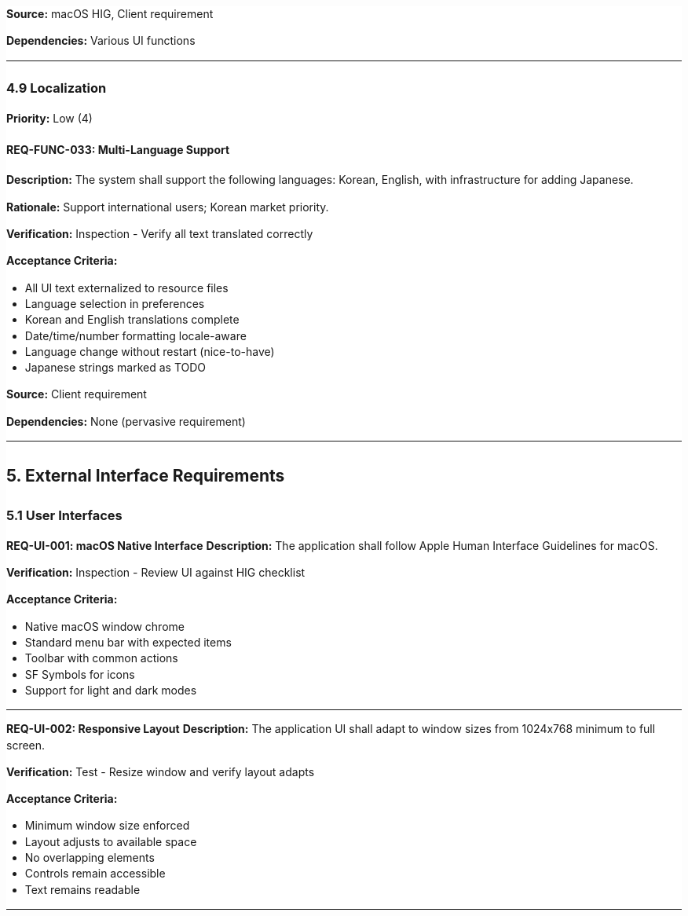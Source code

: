**Source:** macOS HIG, Client requirement

**Dependencies:** Various UI functions

---

### 4.9 Localization

**Priority:** Low (4)

#### REQ-FUNC-033: Multi-Language Support
**Description:** The system shall support the following languages: Korean, English, with infrastructure for adding Japanese.

**Rationale:** Support international users; Korean market priority.

**Verification:** Inspection - Verify all text translated correctly

**Acceptance Criteria:**
- All UI text externalized to resource files
- Language selection in preferences
- Korean and English translations complete
- Date/time/number formatting locale-aware
- Language change without restart (nice-to-have)
- Japanese strings marked as TODO

**Source:** Client requirement

**Dependencies:** None (pervasive requirement)

---

## 5. External Interface Requirements

### 5.1 User Interfaces

**REQ-UI-001: macOS Native Interface**
**Description:** The application shall follow Apple Human Interface Guidelines for macOS.

**Verification:** Inspection - Review UI against HIG checklist

**Acceptance Criteria:**
- Native macOS window chrome
- Standard menu bar with expected items
- Toolbar with common actions
- SF Symbols for icons
- Support for light and dark modes

---

**REQ-UI-002: Responsive Layout**
**Description:** The application UI shall adapt to window sizes from 1024x768 minimum to full screen.

**Verification:** Test - Resize window and verify layout adapts

**Acceptance Criteria:**
- Minimum window size enforced
- Layout adjusts to available space
- No overlapping elements
- Controls remain accessible
- Text remains readable

---